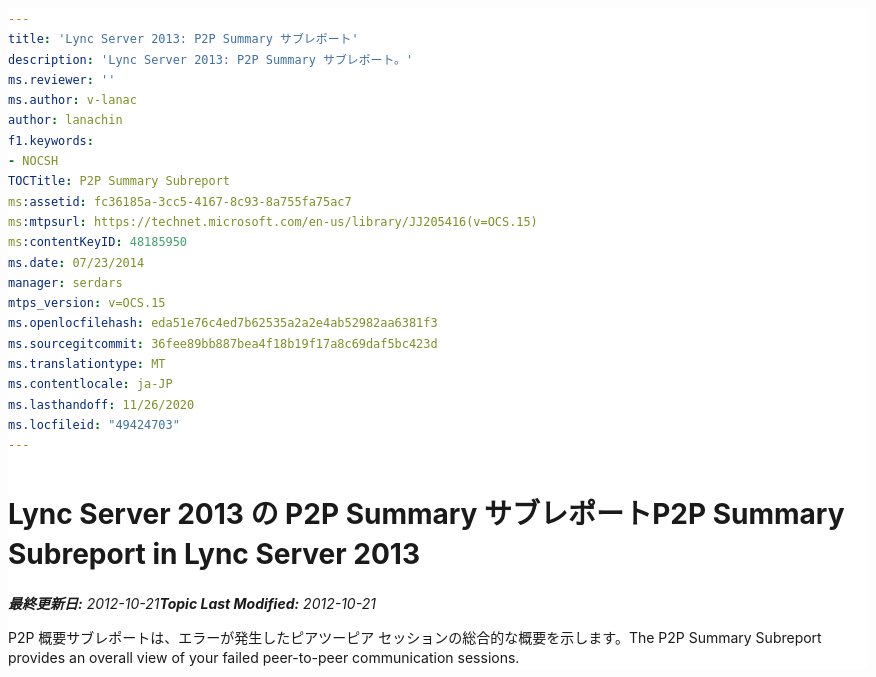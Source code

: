 ```yaml
---
title: 'Lync Server 2013: P2P Summary サブレポート'
description: 'Lync Server 2013: P2P Summary サブレポート。'
ms.reviewer: ''
ms.author: v-lanac
author: lanachin
f1.keywords:
- NOCSH
TOCTitle: P2P Summary Subreport
ms:assetid: fc36185a-3cc5-4167-8c93-8a755fa75ac7
ms:mtpsurl: https://technet.microsoft.com/en-us/library/JJ205416(v=OCS.15)
ms:contentKeyID: 48185950
ms.date: 07/23/2014
manager: serdars
mtps_version: v=OCS.15
ms.openlocfilehash: eda51e76c4ed7b62535a2a2e4ab52982aa6381f3
ms.sourcegitcommit: 36fee89bb887bea4f18b19f17a8c69daf5bc423d
ms.translationtype: MT
ms.contentlocale: ja-JP
ms.lasthandoff: 11/26/2020
ms.locfileid: "49424703"
---
```

# <a name="p2p-summary-subreport-in-lync-server-2013"></a><span data-ttu-id="66999-103">Lync Server 2013 の P2P Summary サブレポート</span><span class="sxs-lookup"><span data-stu-id="66999-103">P2P Summary Subreport in Lync Server 2013</span></span>

<div data-xmlns="http://www.w3.org/1999/xhtml">

<div class="topic" data-xmlns="http://www.w3.org/1999/xhtml" data-msxsl="urn:schemas-microsoft-com:xslt" data-cs="https://msdn.microsoft.com/">

<div data-asp="https://msdn2.microsoft.com/asp">



</div>

<div id="mainSection">

<div id="mainBody"><span data-ttu-id="66999-104">

<span> </span></span><span class="sxs-lookup"><span data-stu-id="66999-104">

<span> </span></span></span>

<span data-ttu-id="66999-105">_**最終更新日:** 2012-10-21_</span><span class="sxs-lookup"><span data-stu-id="66999-105">_**Topic Last Modified:** 2012-10-21_</span></span>

<span data-ttu-id="66999-106">P2P 概要サブレポートは、エラーが発生したピアツーピア セッションの総合的な概要を示します。</span><span class="sxs-lookup"><span data-stu-id="66999-106">The P2P Summary Subreport provides an overall view of your failed peer-to-peer communication sessions.</span></span>
